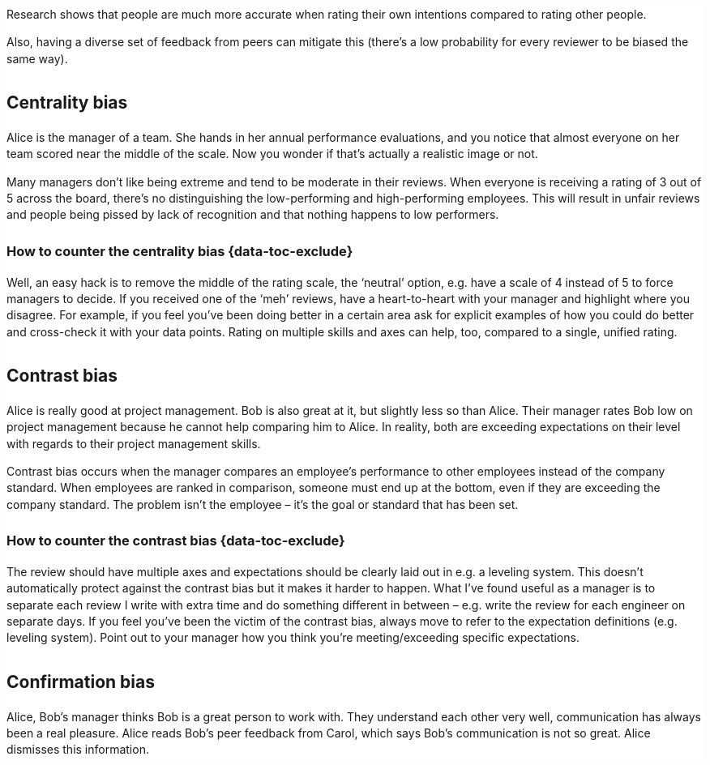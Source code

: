 Research shows that people are much more accurate when rating their own intentions compared to rating other people.

Also, having a diverse set of feedback from peers can mitigate this (there’s a low probability for every reviewer to be biased the same way).

## Centrality bias
Alice is the manager of a team. She hands in her annual performance evaluations, and you notice that almost everyone on her team scored near the middle of the scale. Now you wonder if that’s actually a realistic image or not.

Many managers don’t like being extreme and tend to be moderate in their reviews. When everyone is receiving a rating of 3 out of 5 across the board, there’s no distinguishing the low-performing and high-performing employees. This will result in unfair reviews and people being pissed by lack of recognition and that nothing happens to low performers.

### How to counter the centrality bias {data-toc-exclude}
Well, an easy hack is to remove the middle of the rating scale, the ‘neutral’ option, e.g. have a scale of 4 instead of 5 to force managers to decide. If you received one of the ‘meh’ reviews, have a heart-to-heart with your manager and highlight where you disagree. For example, if you feel you’ve been doing better in a certain area ask for explicit examples of how you could do better and cross-check it with your data points. Rating on multiple skills and axes can help, too, compared to a single, unified rating.


## Contrast bias
Alice is really good at project management. Bob is also great at it, but slightly less so than Alice. Their manager rates Bob low on project management because he cannot help comparing him to Alice. In reality, both are exceeding expectations on their level with regards to their project management skills.

Contrast bias occurs when the manager compares an employee’s performance to other employees instead of the company standard. When employees are ranked in comparison, someone must end up at the bottom, even if they are exceeding the company standard. The problem isn’t the employee – it’s the goal or standard that has been set.

### How to counter the contrast bias {data-toc-exclude}
The review should have multiple axes and expectations should be clearly laid out in e.g. a leveling system. This doesn’t automatically protect against the contrast bias but it makes it harder to happen. What I’ve found useful as a manager is to separate each review I write with extra time and do something different in between – e.g. write the review for each engineer on separate days. If you feel you’ve been the victim of the contrast bias, always move to refer to the expectation definitions (e.g. leveling system). Point out to your manager how you think you’re meeting/exceeding specific expectations.


## Confirmation bias
Alice, Bob’s manager thinks Bob is a great person to work with. They understand each other very well, communication has always been a real pleasure. Alice reads Bob’s peer feedback from Carol, which says Bob’s communication is not so great. Alice dismisses this information.
